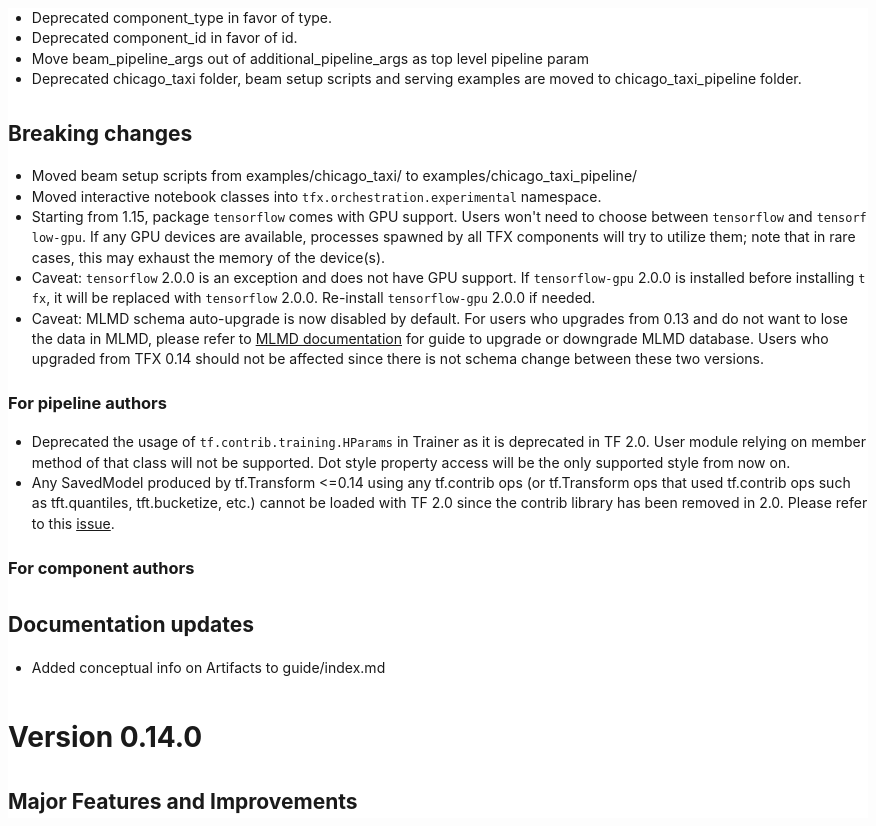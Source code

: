 *   Deprecated component_type in favor of type.
*   Deprecated component_id in favor of id.
*   Move beam_pipeline_args out of additional_pipeline_args as top level
    pipeline param
*   Deprecated chicago_taxi folder, beam setup scripts and serving examples are
    moved to chicago_taxi_pipeline folder.

## Breaking changes

*   Moved beam setup scripts from examples/chicago_taxi/ to
    examples/chicago_taxi_pipeline/
*   Moved interactive notebook classes into `tfx.orchestration.experimental`
    namespace.
*   Starting from 1.15, package `tensorflow` comes with GPU support. Users won't
    need to choose between `tensorflow` and `tensorflow-gpu`. If any GPU devices
    are available, processes spawned by all TFX components will try to utilize
    them; note that in rare cases, this may exhaust the memory of the device(s).
*   Caveat: `tensorflow` 2.0.0 is an exception and does not have GPU support. If
    `tensorflow-gpu` 2.0.0 is installed before installing `tfx`, it will be
    replaced with `tensorflow` 2.0.0. Re-install `tensorflow-gpu` 2.0.0 if
    needed.
*   Caveat: MLMD schema auto-upgrade is now disabled by default. For users who
    upgrades from 0.13 and do not want to lose the data in MLMD, please refer to
    [MLMD documentation](https://github.com/google/ml-metadata/blob/master/g3doc/get_started.md#upgrade-mlmd-library)
    for guide to upgrade or downgrade MLMD database. Users who upgraded from TFX
    0.14 should not be affected since there is not schema change between these
    two versions.

### For pipeline authors

*   Deprecated the usage of `tf.contrib.training.HParams` in Trainer as it is
    deprecated in TF 2.0. User module relying on member method of that class
    will not be supported. Dot style property access will be the only supported
    style from now on.
*   Any SavedModel produced by tf.Transform <=0.14 using any tf.contrib ops (or
    tf.Transform ops that used tf.contrib ops such as tft.quantiles,
    tft.bucketize, etc.) cannot be loaded with TF 2.0 since the contrib library
    has been removed in 2.0. Please refer to this
    [issue](https://github.com/tensorflow/tfx/issues/838).

### For component authors

## Documentation updates

*   Added conceptual info on Artifacts to guide/index.md

# Version 0.14.0

## Major Features and Improvements
